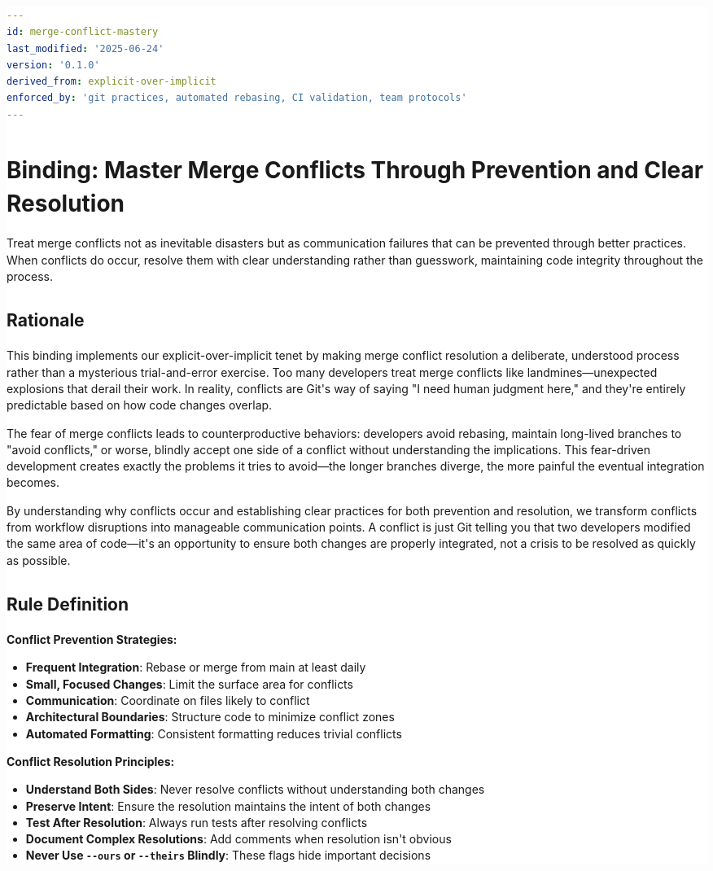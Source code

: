 ```yaml
---
id: merge-conflict-mastery
last_modified: '2025-06-24'
version: '0.1.0'
derived_from: explicit-over-implicit
enforced_by: 'git practices, automated rebasing, CI validation, team protocols'
---
```

# Binding: Master Merge Conflicts Through Prevention and Clear Resolution

Treat merge conflicts not as inevitable disasters but as communication failures that can be prevented through better practices. When conflicts do occur, resolve them with clear understanding rather than guesswork, maintaining code integrity throughout the process.

## Rationale

This binding implements our explicit-over-implicit tenet by making merge conflict resolution a deliberate, understood process rather than a mysterious trial-and-error exercise. Too many developers treat merge conflicts like landmines—unexpected explosions that derail their work. In reality, conflicts are Git's way of saying "I need human judgment here," and they're entirely predictable based on how code changes overlap.

The fear of merge conflicts leads to counterproductive behaviors: developers avoid rebasing, maintain long-lived branches to "avoid conflicts," or worse, blindly accept one side of a conflict without understanding the implications. This fear-driven development creates exactly the problems it tries to avoid—the longer branches diverge, the more painful the eventual integration becomes.

By understanding why conflicts occur and establishing clear practices for both prevention and resolution, we transform conflicts from workflow disruptions into manageable communication points. A conflict is just Git telling you that two developers modified the same area of code—it's an opportunity to ensure both changes are properly integrated, not a crisis to be resolved as quickly as possible.

## Rule Definition

**Conflict Prevention Strategies:**

- **Frequent Integration**: Rebase or merge from main at least daily
- **Small, Focused Changes**: Limit the surface area for conflicts
- **Communication**: Coordinate on files likely to conflict
- **Architectural Boundaries**: Structure code to minimize conflict zones
- **Automated Formatting**: Consistent formatting reduces trivial conflicts

**Conflict Resolution Principles:**

- **Understand Both Sides**: Never resolve conflicts without understanding both changes
- **Preserve Intent**: Ensure the resolution maintains the intent of both changes
- **Test After Resolution**: Always run tests after resolving conflicts
- **Document Complex Resolutions**: Add comments when resolution isn't obvious
- **Never Use `--ours` or `--theirs` Blindly**: These flags hide important decisions
